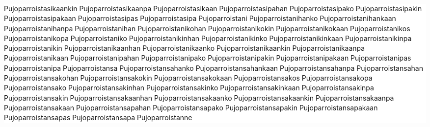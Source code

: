 Pujoparroistasikaankin
Pujoparroistasikaanpa
Pujoparroistasikaan
Pujoparroistasipahan
Pujoparroistasipako
Pujoparroistasipakin
Pujoparroistasipakaan
Pujoparroistasipas
Pujoparroistasipa
Pujoparroistani
Pujoparroistanihanko
Pujoparroistanihankaan
Pujoparroistanihanpa
Pujoparroistanihan
Pujoparroistanikohan
Pujoparroistanikokin
Pujoparroistanikokaan
Pujoparroistanikos
Pujoparroistanikopa
Pujoparroistaniko
Pujoparroistanikinhan
Pujoparroistanikinko
Pujoparroistanikinkaan
Pujoparroistanikinpa
Pujoparroistanikin
Pujoparroistanikaanhan
Pujoparroistanikaanko
Pujoparroistanikaankin
Pujoparroistanikaanpa
Pujoparroistanikaan
Pujoparroistanipahan
Pujoparroistanipako
Pujoparroistanipakin
Pujoparroistanipakaan
Pujoparroistanipas
Pujoparroistanipa
Pujoparroistansa
Pujoparroistansahanko
Pujoparroistansahankaan
Pujoparroistansahanpa
Pujoparroistansahan
Pujoparroistansakohan
Pujoparroistansakokin
Pujoparroistansakokaan
Pujoparroistansakos
Pujoparroistansakopa
Pujoparroistansako
Pujoparroistansakinhan
Pujoparroistansakinko
Pujoparroistansakinkaan
Pujoparroistansakinpa
Pujoparroistansakin
Pujoparroistansakaanhan
Pujoparroistansakaanko
Pujoparroistansakaankin
Pujoparroistansakaanpa
Pujoparroistansakaan
Pujoparroistansapahan
Pujoparroistansapako
Pujoparroistansapakin
Pujoparroistansapakaan
Pujoparroistansapas
Pujoparroistansapa
Pujoparroistanne